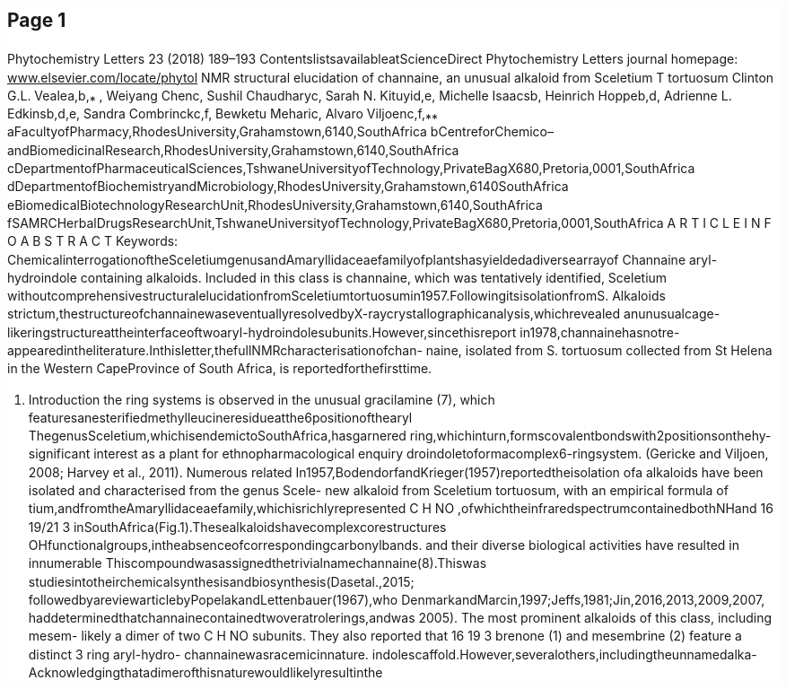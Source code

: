 ## Page 1

Phytochemistry Letters 23 (2018) 189–193
ContentslistsavailableatScienceDirect
Phytochemistry Letters
journal homepage: www.elsevier.com/locate/phytol
NMR structural elucidation of channaine, an unusual alkaloid from Sceletium
T
tortuosum
Clinton G.L. Vealea,b,⁎ , Weiyang Chenc, Sushil Chaudharyc, Sarah N. Kituyid,e, Michelle Isaacsb,
Heinrich Hoppeb,d, Adrienne L. Edkinsb,d,e, Sandra Combrinckc,f, Bewketu Meharic,
Alvaro
Viljoenc,f,⁎⁎
aFacultyofPharmacy,RhodesUniversity,Grahamstown,6140,SouthAfrica
bCentreforChemico–andBiomedicinalResearch,RhodesUniversity,Grahamstown,6140,SouthAfrica
cDepartmentofPharmaceuticalSciences,TshwaneUniversityofTechnology,PrivateBagX680,Pretoria,0001,SouthAfrica
dDepartmentofBiochemistryandMicrobiology,RhodesUniversity,Grahamstown,6140SouthAfrica
eBiomedicalBiotechnologyResearchUnit,RhodesUniversity,Grahamstown,6140,SouthAfrica
fSAMRCHerbalDrugsResearchUnit,TshwaneUniversityofTechnology,PrivateBagX680,Pretoria,0001,SouthAfrica
A R T I C L E I N F O A B S T R A C T
Keywords: ChemicalinterrogationoftheSceletiumgenusandAmaryllidaceaefamilyofplantshasyieldedadiversearrayof
Channaine aryl-hydroindole containing alkaloids. Included in this class is channaine, which was tentatively identified,
Sceletium withoutcomprehensivestructuralelucidationfromSceletiumtortuosumin1957.FollowingitsisolationfromS.
Alkaloids strictum,thestructureofchannainewaseventuallyresolvedbyX-raycrystallographicanalysis,whichrevealed
anunusualcage-likeringstructureattheinterfaceoftwoaryl-hydroindolesubunits.However,sincethisreport
in1978,channainehasnotre-appearedintheliterature.Inthisletter,thefullNMRcharacterisationofchan-
naine, isolated from S. tortuosum collected from St Helena in the Western CapeProvince of South Africa, is
reportedforthefirsttime.
1. Introduction the ring systems is observed in the unusual gracilamine (7), which
featuresanesterifiedmethylleucineresidueatthe6positionofthearyl
ThegenusSceletium,whichisendemictoSouthAfrica,hasgarnered ring,whichinturn,formscovalentbondswith2positionsonthehy-
significant interest as a plant for ethnopharmacological enquiry droindoletoformacomplex6-ringsystem.
(Gericke and Viljoen, 2008; Harvey et al., 2011). Numerous related In1957,BodendorfandKrieger(1957)reportedtheisolation ofa
alkaloids have been isolated and characterised from the genus Scele- new alkaloid from Sceletium tortuosum, with an empirical formula of
tium,andfromtheAmaryllidaceaefamily,whichisrichlyrepresented C H NO ,ofwhichtheinfraredspectrumcontainedbothNHand
16 19/21 3
inSouthAfrica(Fig.1).Thesealkaloidshavecomplexcorestructures OHfunctionalgroups,intheabsenceofcorrespondingcarbonylbands.
and their diverse biological activities have resulted in innumerable Thiscompoundwasassignedthetrivialnamechannaine(8).Thiswas
studiesintotheirchemicalsynthesisandbiosynthesis(Dasetal.,2015; followedbyareviewarticlebyPopelakandLettenbauer(1967),who
DenmarkandMarcin,1997;Jeffs,1981;Jin,2016,2013,2009,2007, haddeterminedthatchannainecontainedtwoveratrolerings,andwas
2005). The most prominent alkaloids of this class, including mesem- likely a dimer of two C H NO subunits. They also reported that
16 19 3
brenone (1) and mesembrine (2) feature a distinct 3 ring aryl-hydro- channainewasracemicinnature.
indolescaffold.However,severalothers,includingtheunnamedalka- Acknowledgingthatadimerofthisnaturewouldlikelyresultinthe